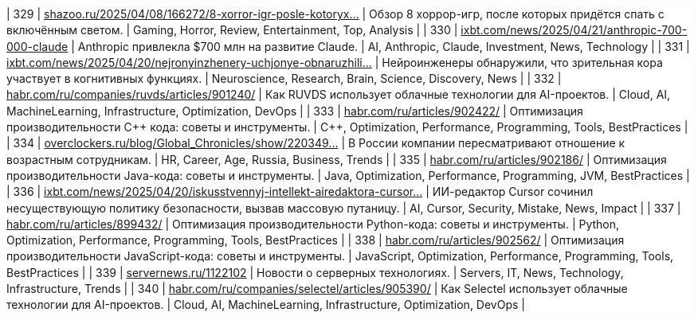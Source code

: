 | 329 | [shazoo.ru/2025/04/08/166272/8-xorror-igr-posle-kotoryx...](https://shazoo.ru/2025/04/08/166272/8-xorror-igr-posle-kotoryx-pridetsia-spat-so-svetom) | Обзор 8 хоррор-игр, после которых придётся спать с включённым светом.  | Gaming, Horror, Review, Entertainment, Top, Analysis |
| 330 | [ixbt.com/news/2025/04/21/anthropic-700-000-claude](https://www.ixbt.com/news/2025/04/21/anthropic-700-000-claude.html) | Anthropic привлекла $700 млн на развитие Claude.    | AI, Anthropic, Claude, Investment, News, Technology |
| 331 | [ixbt.com/news/2025/04/20/nejronyinzhenery-uchjonye-obnaruzhili...](https://www.ixbt.com/news/2025/04/20/nejronyinzhenery-uchjonye-obnaruzhili-chto-zritelnaja-kora-ne-prosto-vidit-a-uchastvuet-v-kognitivnyh-funkcijah.html) | Нейроинженеры обнаружили, что зрительная кора участвует в когнитивных функциях. | Neuroscience, Research, Brain, Science, Discovery, News |
| 332 | [habr.com/ru/companies/ruvds/articles/901240/](https://habr.com/ru/companies/ruvds/articles/901240/) | Как RUVDS использует облачные технологии для AI-проектов.       | Cloud, AI, MachineLearning, Infrastructure, Optimization, DevOps |
| 333 | [habr.com/ru/articles/902422/](https://habr.com/ru/articles/902422/) | Оптимизация производительности C++ кода: советы и инструменты.   | C++, Optimization, Performance, Programming, Tools, BestPractices |
| 334 | [overclockers.ru/blog/Global_Chronicles/show/220349...](https://overclockers.ru/blog/Global_Chronicles/show/220349/V-Rossii-kompanii-peresmatrivajut-svoi-vzglyady-na-vozrastnyh-sotrudnikov) | В России компании пересматривают отношение к возрастным сотрудникам.   | HR, Career, Age, Russia, Business, Trends |
| 335 | [habr.com/ru/articles/902186/](https://habr.com/ru/articles/902186/) | Оптимизация производительности Java-кода: советы и инструменты.  | Java, Optimization, Performance, Programming, JVM, BestPractices |
| 336 | [ixbt.com/news/2025/04/20/iskusstvennyj-intellekt-airedaktora-cursor...](https://www.ixbt.com/news/2025/04/20/iskusstvennyj-intellekt-airedaktora-cursor-sochinil-nesushestvujushuju-politiku-bezopasnosti-sprovocirovav-massovyj.html) | ИИ-редактор Cursor сочинил несуществующую политику безопасности, вызвав массовую путаницу.          | AI, Cursor, Security, Mistake, News, Impact |
| 337 | [habr.com/ru/articles/899432/](https://habr.com/ru/articles/899432/) | Оптимизация производительности Python-кода: советы и инструменты.  | Python, Optimization, Performance, Programming, Tools, BestPractices |
| 338 | [habr.com/ru/articles/902562/](https://habr.com/ru/articles/902562/) | Оптимизация производительности JavaScript-кода: советы и инструменты. | JavaScript, Optimization, Performance, Programming, Tools, BestPractices |
| 339 | [servernews.ru/1122102](https://servernews.ru/1122102)   | Новости о серверных технологиях.      | Servers, IT, News, Technology, Infrastructure, Trends |
| 340 | [habr.com/ru/companies/selectel/articles/905390/](https://habr.com/ru/companies/selectel/articles/905390/) | Как Selectel использует облачные технологии для AI-проектов.       | Cloud, AI, MachineLearning, Infrastructure, Optimization, DevOps |
